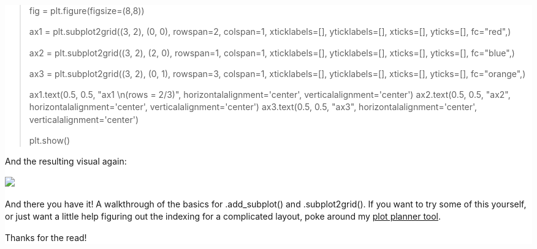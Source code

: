 
> fig = plt.figure(figsize=(8,8))
> 
> ax1 = plt.subplot2grid((3, 2), (0, 0), rowspan=2, colspan=1, xticklabels=[], yticklabels=[], xticks=[],  yticks=[], fc="red",)
> 
> ax2 = plt.subplot2grid((3, 2), (2, 0), rowspan=1, colspan=1, xticklabels=[], yticklabels=[], xticks=[], yticks=[], fc="blue",)
> 
> ax3 = plt.subplot2grid((3, 2), (0, 1), rowspan=3, colspan=1, xticklabels=[], yticklabels=[], xticks=[], yticks=[], fc="orange",)
> 
> ax1.text(0.5, 0.5, "ax1 \n(rows = 2/3)", horizontalalignment='center', verticalalignment='center')
> ax2.text(0.5, 0.5, "ax2", horizontalalignment='center', verticalalignment='center')
> ax3.text(0.5, 0.5, "ax3", horizontalalignment='center', verticalalignment='center')
> 
> plt.show()


And the resulting visual again:

<img src="https://miro.medium.com/max/701/0*F3AMAN7m1Ep6dezF" width=450>

And there you have it! A walkthrough of the basics for .add_subplot() and .subplot2grid(). If you want to try some of this yourself, or just want a little help figuring out the indexing for a complicated layout, poke around my [plot planner tool](https://qed0711.github.io/plot-planner/).

Thanks for the read!